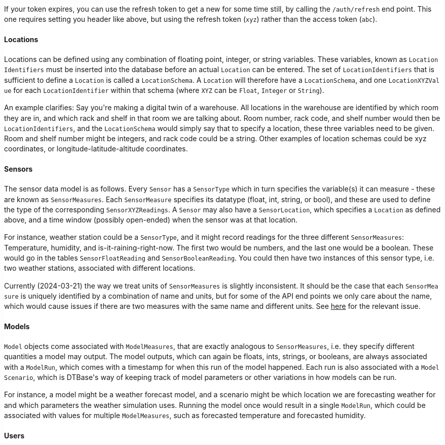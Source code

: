 If your token expires, you can use the refresh token to get a new for some time still, by calling the `/auth/refresh` end point. This one requires setting you header like above, but using the refresh token (`xyz`) rather than the access token (`abc`).

#### Locations

Locations can be defined using any combination of floating point, integer, or string variables.   These variables, known as `LocationIdentifiers` must be inserted into the database before an actual `Location` can be entered.  The set of `LocationIdentifiers` that is sufficient to define a `Location` is called a `LocationSchema`.   A `Location` will therefore have a `LocationSchema`, and one `LocationXYZValue` for each `LocationIdentifier` within that schema (where `XYZ` can be `Float`, `Integer` or `String`).

An example clarifies: Say you're making a digital twin of a warehouse. All locations in the warehouse are identified by which room they are in, and which rack and shelf in that room we are talking about. Room number, rack code, and shelf number would then be `LocationIdentifiers`, and the `LocationSchema` would simply say that to specify a location, these three variables need to be given. Room and shelf number might be integers, and rack code could be a string. Other examples of location schemas could be xyz coordinates, or longitude-latitude-altitude coordinates.

#### Sensors

The sensor data model is as follows.   Every `Sensor` has a `SensorType` which in turn specifies the variable(s) it can measure - these are known as `SensorMeasures`.  Each `SensorMeasure` specifies its datatype (float, int, string, or bool), and these are used to define the type of the corresponding `SensorXYZReadings`.   A `Sensor` may also have a `SensorLocation`, which specifies a `Location` as defined above, and a time window (possibly open-ended) when the sensor was at that location.

For instance, weather station could be a `SensorType`, and it might record readings for the three different `SensorMeasures`: Temperature, humidity, and is-it-raining-right-now. The first two would be numbers, and the last one would be a boolean. These would go in the tables `SensorFloatReading` and `SensorBooleanReading`. You could then have two instances of this sensor type, i.e. two weather stations, associated with different locations.

Currently (2024-03-21) the way we treat units of `SensorMeasures` is slightly inconsistent. It should be the case that each `SensorMeasure` is uniquely identified by a combination of name and units, but for some of the API end points we only care about the name, which would cause issues if there are two measures with the same name and different units. See [here](https://github.com/alan-turing-institute/DTBase/issues/245) for the relevant issue.

#### Models

`Model` objects come associated with `ModelMeasures`, that are exactly analogous to `SensorMeasures`, i.e. they specify different quantities a model may output. The model outputs, which can again be floats, ints, strings, or booleans, are always associated with a `ModelRun`, which comes with a timestamp for when this run of the model happened. Each run is also associated with a `ModelScenario`, which is DTBase's way of keeping track of model parameters or other variations in how models can be run.

For instance, a model might be a weather forecast model, and a scenario might be which location we are forecasting weather for and which parameters the weather simulation uses. Running the model once would result in a single `ModelRun`, which could be associated with values for multiple `ModelMeasures`, such as forecasted temperature and forecasted humidity.

#### Users
